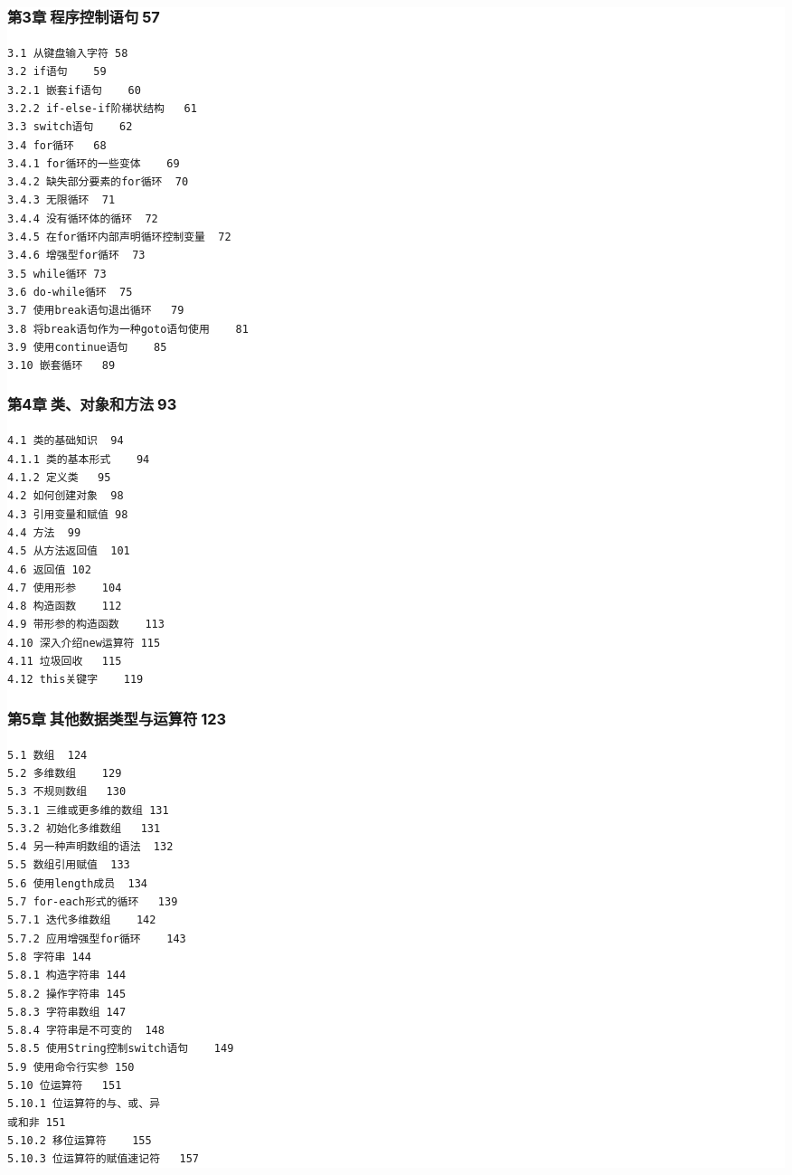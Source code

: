 
### 第3章 程序控制语句	57 

	3.1 从键盘输入字符	58 
	3.2 if语句	59 
	3.2.1 嵌套if语句	60 
	3.2.2 if-else-if阶梯状结构	61 
	3.3 switch语句	62 
	3.4 for循环	68 
	3.4.1 for循环的一些变体	69 
	3.4.2 缺失部分要素的for循环	70 
	3.4.3 无限循环	71 
	3.4.4 没有循环体的循环	72 
	3.4.5 在for循环内部声明循环控制变量	72 
	3.4.6 增强型for循环	73 
	3.5 while循环	73 
	3.6 do-while循环	75 
	3.7 使用break语句退出循环	79 
	3.8 将break语句作为一种goto语句使用	81 
	3.9 使用continue语句	85 
	3.10 嵌套循环	89 

### 第4章 类、对象和方法	93 

	4.1 类的基础知识	94 
	4.1.1 类的基本形式	94 
	4.1.2 定义类	95 
	4.2 如何创建对象	98 
	4.3 引用变量和赋值	98 
	4.4 方法	99 
	4.5 从方法返回值	101 
	4.6 返回值	102 
	4.7 使用形参	104 
	4.8 构造函数	112 
	4.9 带形参的构造函数	113 
	4.10 深入介绍new运算符	115 
	4.11 垃圾回收	115 
	4.12 this关键字	119 

### 第5章 其他数据类型与运算符	123 

	5.1 数组	124 
	5.2 多维数组	129 
	5.3 不规则数组	130 
	5.3.1 三维或更多维的数组	131 
	5.3.2 初始化多维数组	131 
	5.4 另一种声明数组的语法	132 
	5.5 数组引用赋值	133 
	5.6 使用length成员	134 
	5.7 for-each形式的循环	139 
	5.7.1 迭代多维数组	142 
	5.7.2 应用增强型for循环	143 
	5.8 字符串	144 
	5.8.1 构造字符串	144 
	5.8.2 操作字符串	145 
	5.8.3 字符串数组	147 
	5.8.4 字符串是不可变的	148 
	5.8.5 使用String控制switch语句	149 
	5.9 使用命令行实参	150 
	5.10 位运算符	151 
	5.10.1 位运算符的与、或、异 
	或和非	151 
	5.10.2 移位运算符	155 
	5.10.3 位运算符的赋值速记符	157 